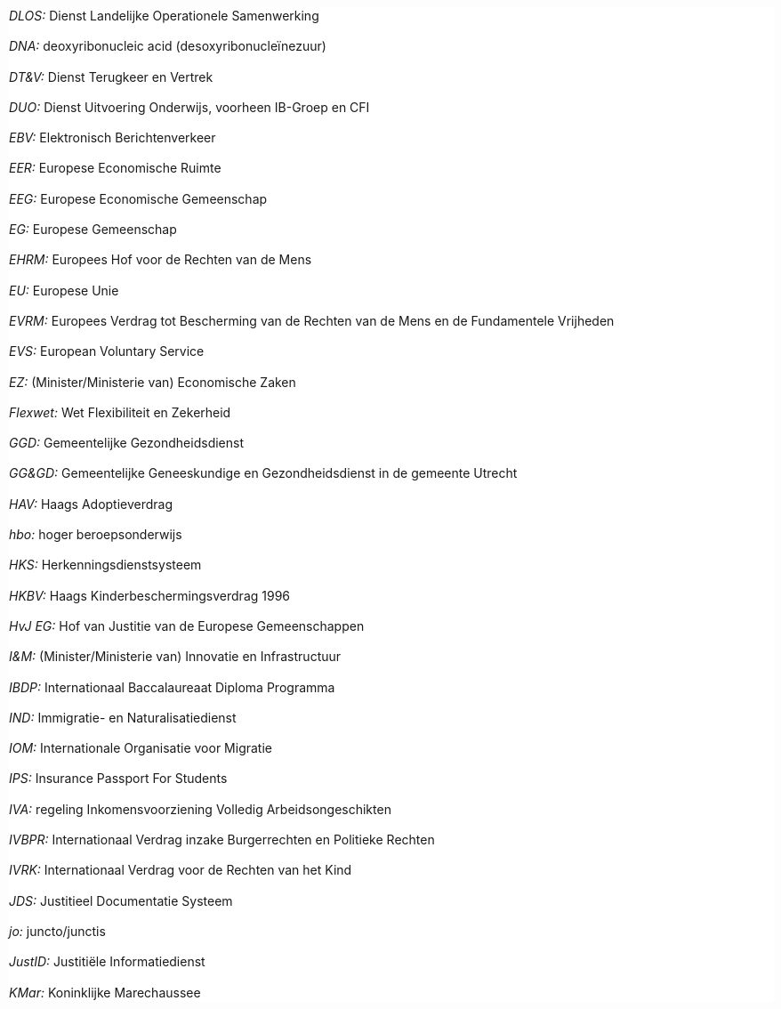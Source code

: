 *DLOS:* Dienst Landelijke Operationele Samenwerking  

*DNA:* deoxyribonucleic acid (desoxyribonucleïnezuur)  

*DT&V:* Dienst Terugkeer en Vertrek  

*DUO:* Dienst Uitvoering Onderwijs, voorheen IB-Groep en CFI  

*EBV:* Elektronisch Berichtenverkeer  

*EER:* Europese Economische Ruimte  

*EEG:* Europese Economische Gemeenschap  

*EG:* Europese Gemeenschap  

*EHRM:* Europees Hof voor de Rechten van de Mens  

*EU:* Europese Unie  

*EVRM:* Europees Verdrag tot Bescherming van de Rechten van de Mens en de Fundamentele Vrijheden  

*EVS:* European Voluntary Service  

*EZ:* (Minister/Ministerie van) Economische Zaken  

*Flexwet:* Wet Flexibiliteit en Zekerheid  

*GGD:* Gemeentelijke Gezondheidsdienst  

*GG&GD:* Gemeentelijke Geneeskundige en Gezondheidsdienst in de gemeente Utrecht  

*HAV:* Haags Adoptieverdrag  

*hbo:* hoger beroepsonderwijs  

*HKS:* Herkenningsdienstsysteem  

*HKBV:* Haags Kinderbeschermingsverdrag 1996  

*HvJ EG:* Hof van Justitie van de Europese Gemeenschappen  

*I&M:* (Minister/Ministerie van) Innovatie en Infrastructuur  

*IBDP:* Internationaal Baccalaureaat Diploma Programma  

*IND:* Immigratie- en Naturalisatiedienst  

*IOM:* Internationale Organisatie voor Migratie  

*IPS:* Insurance Passport For Students  

*IVA:* regeling Inkomensvoorziening Volledig Arbeidsongeschikten  

*IVBPR:* Internationaal Verdrag inzake Burgerrechten en Politieke Rechten  

*IVRK:* Internationaal Verdrag voor de Rechten van het Kind  

*JDS:* Justitieel Documentatie Systeem  

*jo:* juncto/junctis  

*JustID:* Justitiële Informatiedienst  

*KMar:* Koninklijke Marechaussee  
